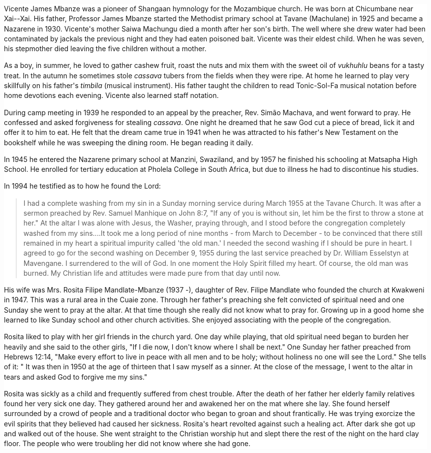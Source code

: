 


Vicente James Mbanze was a pioneer of Shangaan hymnology for the Mozambique church.  He was born at Chicumbane near Xai--Xai. His father, Professor James Mbanze started the Methodist primary school at Tavane (Machulane) in 1925 and became a Nazarene in 1930.  Vicente's  mother Saiwa Machungu  died a month after her son's birth.  The well where she drew water had been contaminated by jackals the previous night and they had eaten poisoned bait.  Vicente was their eldest child.  When he was seven, his stepmother died leaving the five children without a mother.

As a boy, in summer, he loved to gather cashew fruit, roast the nuts and mix them with the sweet oil of *vukhuhlu* beans for a tasty treat.  In the autumn he sometimes stole *cassava* tubers from the fields when they were ripe.  At home he learned to play very skillfully on his father's *timbila* (musical instrument).  His father taught the children to read Tonic-Sol-Fa musical notation before home devotions each evening.  Vicente also learned staff notation.

During camp meeting in 1939 he responded to an appeal by the preacher, Rev. Simão Machava, and went forward to pray.  He confessed and asked forgiveness for stealing *cassava*.  One night he dreamed that he saw God cut a piece of bread, lick it and offer it to him to eat.  He felt that the dream came true in 1941 when he was attracted to his father's New Testament on the bookshelf while he was sweeping the dining room.  He began reading it daily.

In 1945 he entered the Nazarene primary school at Manzini, Swaziland, and by 1957 he finished his schooling at Matsapha High School.  He enrolled for tertiary education at Pholela College in South Africa, but due to illness he had to discontinue his studies.

In 1994 he testified as to how he found the Lord:

> I had a complete washing from my sin in a Sunday morning service during March 1955 at the Tavane Church.  It was after a sermon preached by Rev. Samuel Manhique on John 8:7, "If any of you is without sin, let him be the first to throw a stone at her."  At the altar I was alone with Jesus, the Washer, praying through, and I stood before the congregation completely washed from my sins....It took me a long period of nine months - from March to December - to be convinced that there still remained in my heart a spiritual impurity called 'the old man.' I needed the second washing if I should  be pure in heart.   I agreed to go for the second washing on December 9, 1955 during the last service preached by Dr. William Esselstyn at Mavengane.  I surrendered to the will of God. In one moment the Holy Spirit filled my heart.  Of course, the old man was burned.  My Christian life and attitudes were made pure from that day until now.

His wife was Mrs. Rosita Filipe Mandlate-Mbanze (1937 -), daughter of Rev. Filipe Mandlate who founded the church at Kwakweni in 1947.  This was a rural area in the Cuaie zone.  Through her father's preaching she felt convicted of spiritual need and one Sunday  she went to pray at the altar.  At that time though she really did not know what to pray for.  Growing up in a good home she learned to like Sunday school and other church activities.  She enjoyed associating with the people of the congregation.

Rosita liked to play with her girl friends in the church yard.  One day while playing, that old spiritual need began to burden her heavily and she said to the other girls, "If I die now, I don't know where I shall be next."   One Sunday her father preached from Hebrews 12:14, "Make every effort to live in peace with all men and to be holy; without holiness no one will see the Lord."  She tells of it: " It was then in 1950 at the age of thirteen that I saw myself as a sinner.  At the close of the message, I went to the altar in tears and asked God to forgive me my sins."

Rosita was sickly as a child and frequently suffered from chest trouble.  After the death of her father her elderly family relatives found her very sick one day.  They gathered around her and awakened her on the mat where she lay.  She found  herself surrounded by a crowd of people and a traditional doctor who began to groan and shout frantically.  He was trying exorcize the evil spirits that they believed had caused her sickness.  Rosita's heart revolted against such a healing act.  After dark she got up and walked out of the house.  She went straight to the Christian worship hut and slept there the rest of the night on the hard clay floor.  The people who were troubling her did not know where she had gone.
